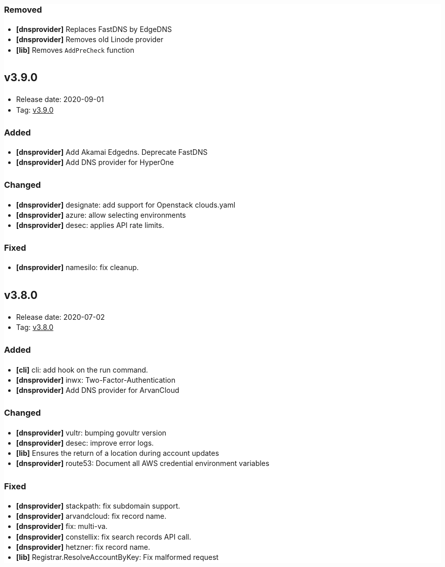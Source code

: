 ### Removed

- **[dnsprovider]** Replaces FastDNS by EdgeDNS
- **[dnsprovider]** Removes old Linode provider
- **[lib]** Removes `AddPreCheck` function

## v3.9.0

- Release date: 2020-09-01
- Tag: [v3.9.0](https://github.com/go-acme/lego/releases/tag/v3.9.0)

### Added

- **[dnsprovider]** Add Akamai Edgedns. Deprecate FastDNS
- **[dnsprovider]** Add DNS provider for HyperOne

### Changed

- **[dnsprovider]** designate: add support for Openstack clouds.yaml
- **[dnsprovider]** azure: allow selecting environments
- **[dnsprovider]** desec: applies API rate limits.

### Fixed

- **[dnsprovider]** namesilo: fix cleanup.

## v3.8.0

- Release date: 2020-07-02
- Tag: [v3.8.0](https://github.com/go-acme/lego/releases/tag/v3.8.0)

### Added

- **[cli]** cli: add hook on the run command.
- **[dnsprovider]** inwx: Two-Factor-Authentication
- **[dnsprovider]** Add DNS provider for ArvanCloud

### Changed

- **[dnsprovider]** vultr: bumping govultr version
- **[dnsprovider]** desec: improve error logs.
- **[lib]** Ensures the return of a location during account updates
- **[dnsprovider]** route53: Document all AWS credential environment variables

### Fixed

- **[dnsprovider]** stackpath: fix subdomain support.
- **[dnsprovider]** arvandcloud: fix record name.
- **[dnsprovider]** fix: multi-va.
- **[dnsprovider]** constellix: fix search records API call.
- **[dnsprovider]** hetzner: fix record name.
- **[lib]** Registrar.ResolveAccountByKey: Fix malformed request
